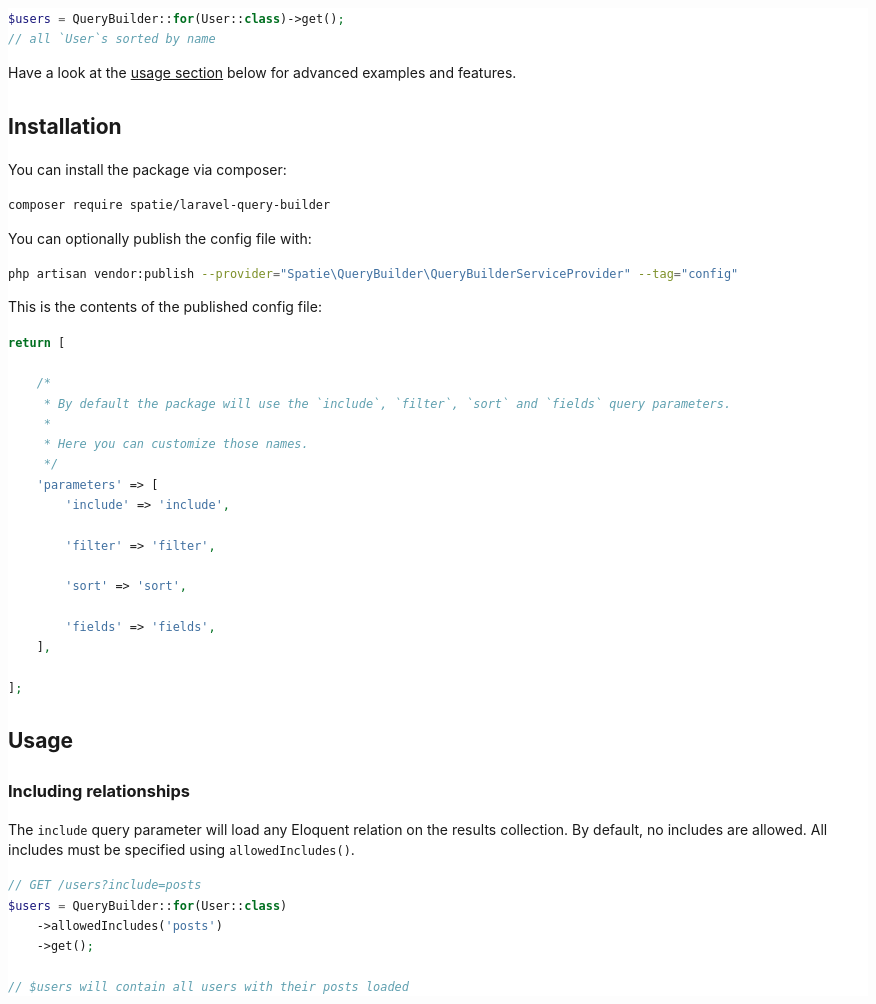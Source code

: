 ```php
$users = QueryBuilder::for(User::class)->get();
// all `User`s sorted by name
```

Have a look at the [usage section](#usage) below for advanced examples and features.

## Installation

You can install the package via composer:

```bash
composer require spatie/laravel-query-builder
```

You can optionally publish the config file with:
```bash
php artisan vendor:publish --provider="Spatie\QueryBuilder\QueryBuilderServiceProvider" --tag="config"
```

This is the contents of the published config file:
```php
return [

    /*
     * By default the package will use the `include`, `filter`, `sort` and `fields` query parameters.
     *
     * Here you can customize those names.
     */
    'parameters' => [
        'include' => 'include',

        'filter' => 'filter',

        'sort' => 'sort',

        'fields' => 'fields',
    ],

];
```

## Usage

### Including relationships

The `include` query parameter will load any Eloquent relation on the results collection.
By default, no includes are allowed. All includes must be specified using `allowedIncludes()`.

``` php
// GET /users?include=posts
$users = QueryBuilder::for(User::class)
    ->allowedIncludes('posts')
    ->get();

// $users will contain all users with their posts loaded
```
